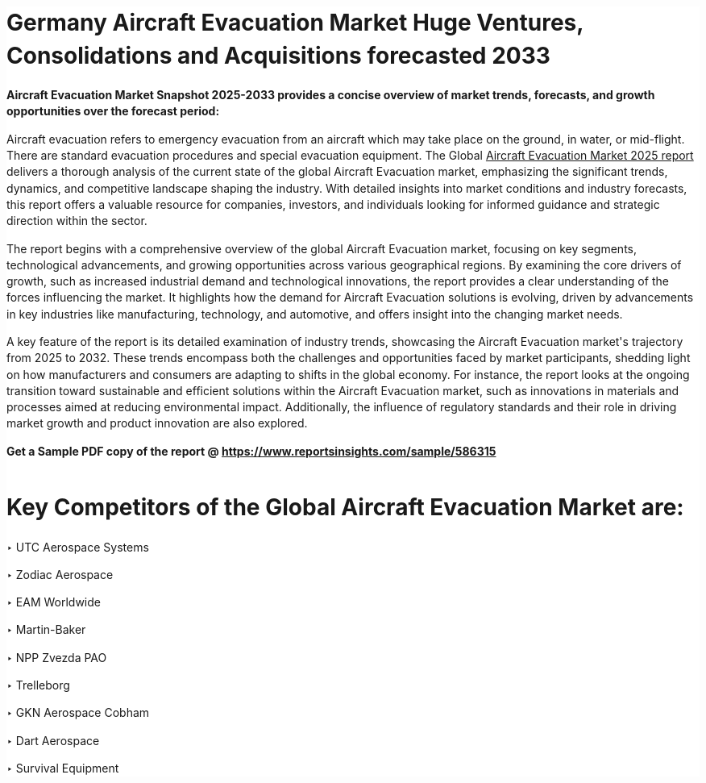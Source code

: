 # Germany Aircraft Evacuation Market Huge Ventures, Consolidations and Acquisitions forecasted 2033

<strong>Aircraft Evacuation Market Snapshot 2025-2033 provides a concise overview of market trends, forecasts, and growth opportunities over the forecast period:</strong>

Aircraft evacuation refers to emergency evacuation from an aircraft which may take place on the ground, in water, or mid-flight. There are standard evacuation procedures and special evacuation equipment. The Global <a href=https://www.reportsinsights.com/sample/586315>Aircraft Evacuation Market 2025 report</a> delivers a thorough analysis of the current state of the global Aircraft Evacuation market, emphasizing the significant trends, dynamics, and competitive landscape shaping the industry. With detailed insights into market conditions and industry forecasts, this report offers a valuable resource for companies, investors, and individuals looking for informed guidance and strategic direction within the sector.

The report begins with a comprehensive overview of the global Aircraft Evacuation market, focusing on key segments, technological advancements, and growing opportunities across various geographical regions. By examining the core drivers of growth, such as increased industrial demand and technological innovations, the report provides a clear understanding of the forces influencing the market. It highlights how the demand for Aircraft Evacuation solutions is evolving, driven by advancements in key industries like manufacturing, technology, and automotive, and offers insight into the changing market needs.

A key feature of the report is its detailed examination of industry trends, showcasing the Aircraft Evacuation market's trajectory from 2025 to 2032. These trends encompass both the challenges and opportunities faced by market participants, shedding light on how manufacturers and consumers are adapting to shifts in the global economy. For instance, the report looks at the ongoing transition toward sustainable and efficient solutions within the Aircraft Evacuation market, such as innovations in materials and processes aimed at reducing environmental impact. Additionally, the influence of regulatory standards and their role in driving market growth and product innovation are also explored.

<strong>Get a Sample PDF copy of the report @ <a href=https://www.reportsinsights.com/sample/586315>https://www.reportsinsights.com/sample/586315</a></strong>

# <strong>Key Competitors of the Global Aircraft Evacuation Market are:</strong>

‣ UTC Aerospace Systems

‣ Zodiac Aerospace

‣ EAM Worldwide

‣ Martin-Baker

‣ NPP Zvezda PAO

‣ Trelleborg

‣ GKN Aerospace Cobham

‣ Dart Aerospace

‣ Survival Equipment
